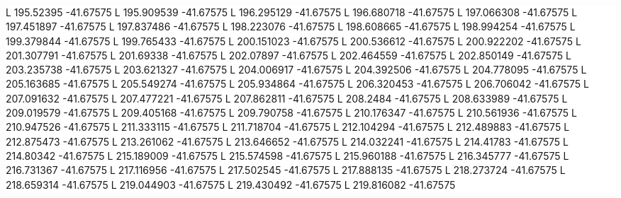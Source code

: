 L 195.52395 -41.67575 
L 195.909539 -41.67575 
L 196.295129 -41.67575 
L 196.680718 -41.67575 
L 197.066308 -41.67575 
L 197.451897 -41.67575 
L 197.837486 -41.67575 
L 198.223076 -41.67575 
L 198.608665 -41.67575 
L 198.994254 -41.67575 
L 199.379844 -41.67575 
L 199.765433 -41.67575 
L 200.151023 -41.67575 
L 200.536612 -41.67575 
L 200.922202 -41.67575 
L 201.307791 -41.67575 
L 201.69338 -41.67575 
L 202.07897 -41.67575 
L 202.464559 -41.67575 
L 202.850149 -41.67575 
L 203.235738 -41.67575 
L 203.621327 -41.67575 
L 204.006917 -41.67575 
L 204.392506 -41.67575 
L 204.778095 -41.67575 
L 205.163685 -41.67575 
L 205.549274 -41.67575 
L 205.934864 -41.67575 
L 206.320453 -41.67575 
L 206.706042 -41.67575 
L 207.091632 -41.67575 
L 207.477221 -41.67575 
L 207.862811 -41.67575 
L 208.2484 -41.67575 
L 208.633989 -41.67575 
L 209.019579 -41.67575 
L 209.405168 -41.67575 
L 209.790758 -41.67575 
L 210.176347 -41.67575 
L 210.561936 -41.67575 
L 210.947526 -41.67575 
L 211.333115 -41.67575 
L 211.718704 -41.67575 
L 212.104294 -41.67575 
L 212.489883 -41.67575 
L 212.875473 -41.67575 
L 213.261062 -41.67575 
L 213.646652 -41.67575 
L 214.032241 -41.67575 
L 214.41783 -41.67575 
L 214.80342 -41.67575 
L 215.189009 -41.67575 
L 215.574598 -41.67575 
L 215.960188 -41.67575 
L 216.345777 -41.67575 
L 216.731367 -41.67575 
L 217.116956 -41.67575 
L 217.502545 -41.67575 
L 217.888135 -41.67575 
L 218.273724 -41.67575 
L 218.659314 -41.67575 
L 219.044903 -41.67575 
L 219.430492 -41.67575 
L 219.816082 -41.67575 